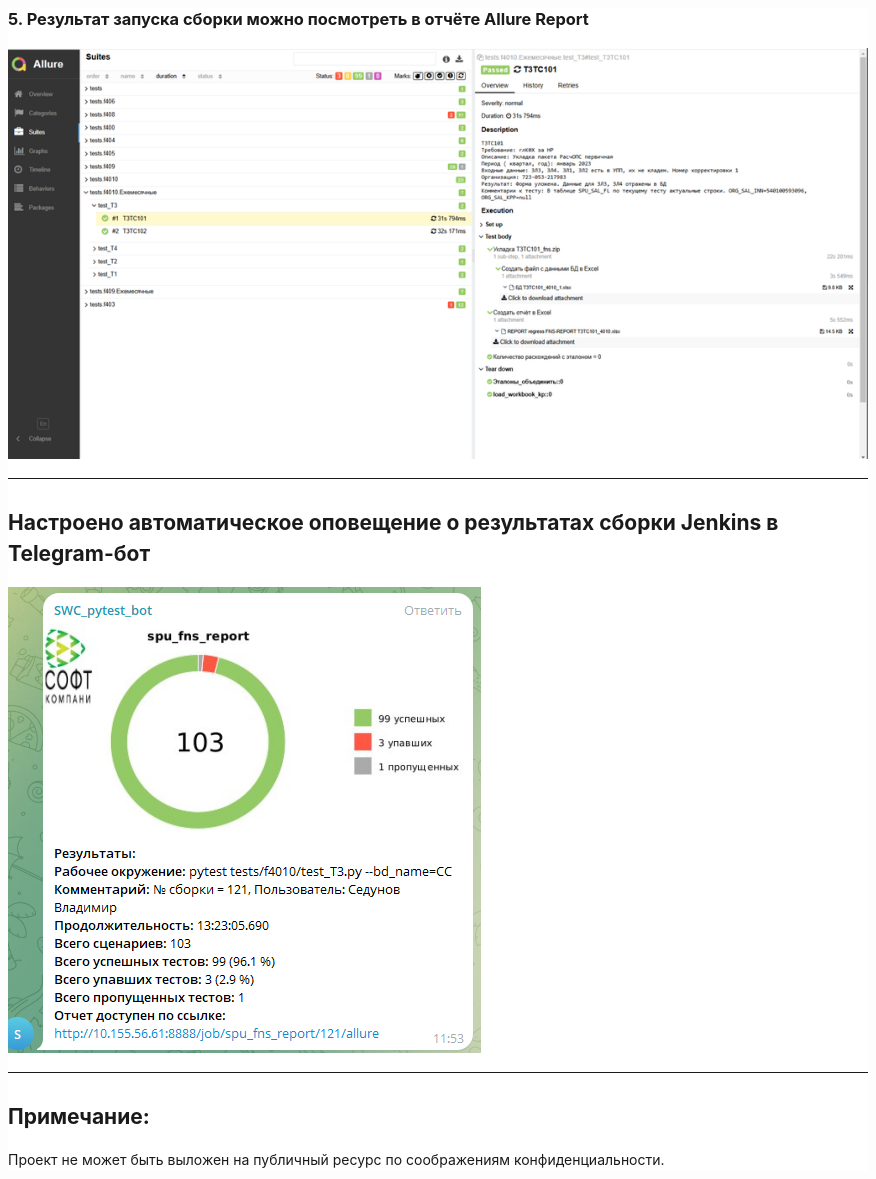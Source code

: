 ### 5. Результат запуска сборки можно посмотреть в отчёте Allure Report

![](/design/images/jenkins2.png)

<hr>

## Настроено автоматическое оповещение о результатах сборки Jenkins в Telegram-бот

![](/design/images/telegram_bot.PNG)

<hr>

## Примечание:

Проект не может быть выложен на публичный ресурс по соображениям конфиденциальности.

